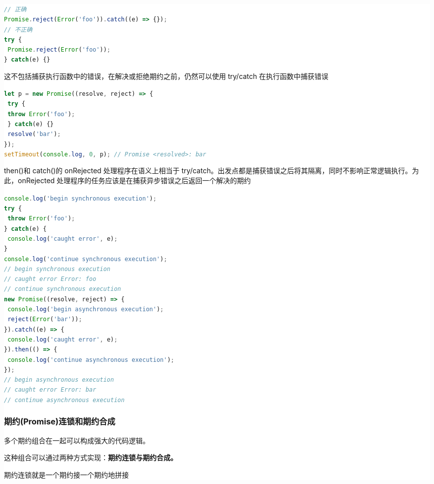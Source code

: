 ```js
// 正确 
Promise.reject(Error('foo')).catch((e) => {}); 
// 不正确
try { 
 Promise.reject(Error('foo')); 
} catch(e) {} 
```

这不包括捕获执行函数中的错误，在解决或拒绝期约之前，仍然可以使用 try/catch 在执行函数中捕获错误

```js
let p = new Promise((resolve, reject) => { 
 try { 
 throw Error('foo'); 
 } catch(e) {} 
 resolve('bar'); 
}); 
setTimeout(console.log, 0, p); // Promise <resolved>: bar 
```

then()和 catch()的 onRejected 处理程序在语义上相当于 try/catch。出发点都是捕获错误之后将其隔离，同时不影响正常逻辑执行。为此，onRejected 处理程序的任务应该是在捕获异步错误之后返回一个解决的期约

```js
console.log('begin synchronous execution'); 
try { 
 throw Error('foo'); 
} catch(e) { 
 console.log('caught error', e); 
} 
console.log('continue synchronous execution'); 
// begin synchronous execution 
// caught error Error: foo 
// continue synchronous execution 
new Promise((resolve, reject) => { 
 console.log('begin asynchronous execution'); 
 reject(Error('bar')); 
}).catch((e) => { 
 console.log('caught error', e); 
}).then(() => { 
 console.log('continue asynchronous execution'); 
}); 
// begin asynchronous execution 
// caught error Error: bar 
// continue asynchronous execution 
```

### 期约(Promise)连锁和期约合成

多个期约组合在一起可以构成强大的代码逻辑。

这种组合可以通过两种方式实现：**期约连锁与期约合成。**

期约连锁就是一个期约接一个期约地拼接
